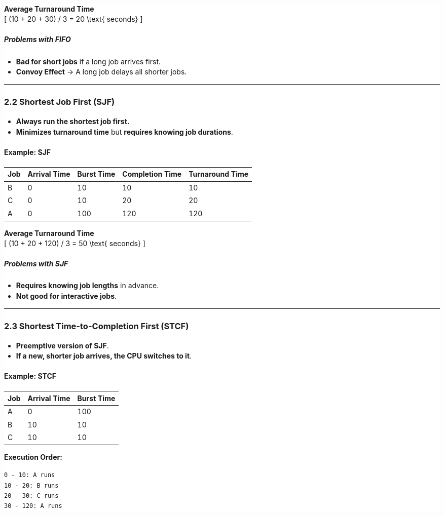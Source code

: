 **Average Turnaround Time**  
\[
(10 + 20 + 30) / 3 = 20 \text{ seconds}
\]

##### **Problems with FIFO**
- **Bad for short jobs** if a long job arrives first.
- **Convoy Effect** → A long job delays all shorter jobs.

---

### **2.2 Shortest Job First (SJF)**
- **Always run the shortest job first.**
- **Minimizes turnaround time** but **requires knowing job durations**.

#### **Example: SJF**
| Job | Arrival Time | Burst Time | Completion Time | Turnaround Time |
|----|-------------|------------|----------------|-----------------|
| B  | 0          | 10         | 10             | 10              |
| C  | 0          | 10         | 20             | 20              |
| A  | 0          | 100        | 120            | 120             |

**Average Turnaround Time**  
\[
(10 + 20 + 120) / 3 = 50 \text{ seconds}
\]

##### **Problems with SJF**
- **Requires knowing job lengths** in advance.
- **Not good for interactive jobs**.

---

### **2.3 Shortest Time-to-Completion First (STCF)**
- **Preemptive version of SJF**.
- **If a new, shorter job arrives, the CPU switches to it**.

#### **Example: STCF**
| Job | Arrival Time | Burst Time |
|----|-------------|------------|
| A  | 0          | 100        |
| B  | 10         | 10         |
| C  | 10         | 10         |

**Execution Order:**  
```
0 - 10: A runs
10 - 20: B runs
20 - 30: C runs
30 - 120: A runs
```

